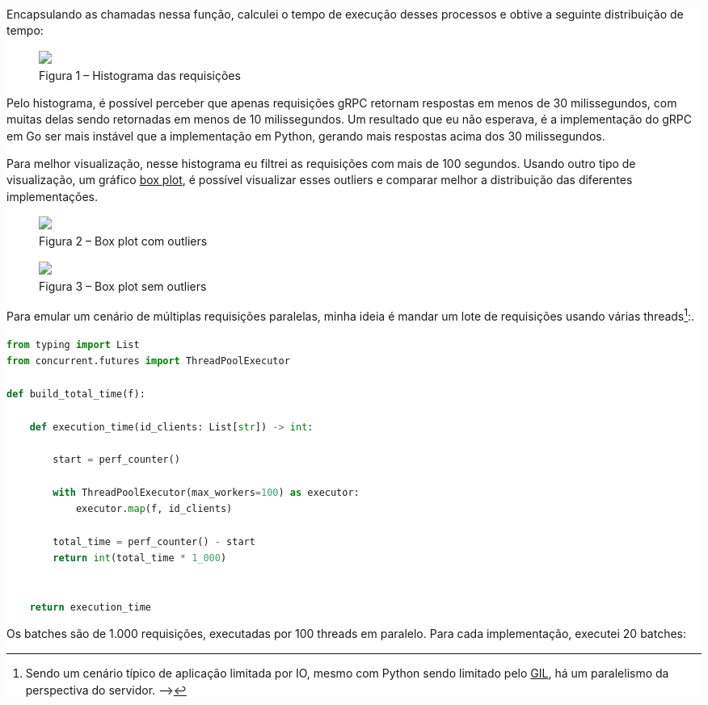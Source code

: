 Encapsulando as chamadas nessa função, calculei o tempo de execução desses processos e obtive a seguinte distribuição de tempo:

<figure>
  <img src="{{site.url}}/assets/images/grpc-rest/histogram.svg"/>
  <figcaption>Figura 1 – Histograma das requisições</figcaption>
</figure>

Pelo histograma, é possível perceber que apenas requisições gRPC retornam respostas em menos de 30 milissegundos, com muitas delas sendo retornadas em menos de 10 milissegundos. Um resultado que eu não esperava, é a implementação do gRPC em Go ser mais instável que a implementação em Python, gerando mais respostas acima dos 30 milissegundos.

Para melhor visualização, nesse histograma eu filtrei as requisições com mais de 100 segundos. Usando outro tipo de visualização, um gráfico [box plot](https://en.wikipedia.org/wiki/Box_plot), é possível visualizar esses outliers e comparar melhor a distribuição das diferentes implementações.

<figure>
  <img src="{{site.url}}/assets/images/grpc-rest/boxplot_outliers.svg"/>
  <figcaption>Figura 2 – Box plot com outliers</figcaption>
</figure>

<figure>
  <img src="{{site.url}}/assets/images/grpc-rest/boxplot_no_outliers.svg"/>
  <figcaption>Figura 3 – Box plot sem outliers</figcaption>
</figure>

Para emular um cenário de múltiplas requisições paralelas, minha ideia é mandar um lote de requisições usando várias threads[^1]:.

[^1]: Sendo um cenário típico de aplicação limitada por IO, mesmo com Python sendo limitado pelo [GIL](https://realpython.com/python-gil/), há um paralelismo da perspectiva do servidor. -->

```python
from typing import List
from concurrent.futures import ThreadPoolExecutor

def build_total_time(f):

    def execution_time(id_clients: List[str]) -> int:

        start = perf_counter()

        with ThreadPoolExecutor(max_workers=100) as executor:
            executor.map(f, id_clients)
        
        total_time = perf_counter() - start
        return int(total_time * 1_000)
    

    return execution_time
```

Os batches são de 1.000 requisições, executadas por 100 threads em paralelo. Para cada implementação, executei 20 batches:
